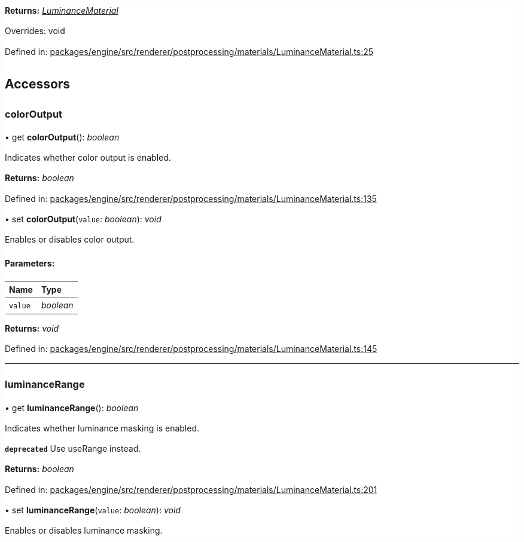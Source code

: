 **Returns:** [*LuminanceMaterial*](renderer_postprocessing_materials_luminancematerial.luminancematerial.md)

Overrides: void

Defined in: [packages/engine/src/renderer/postprocessing/materials/LuminanceMaterial.ts:25](https://github.com/xr3ngine/xr3ngine/blob/716a06460/packages/engine/src/renderer/postprocessing/materials/LuminanceMaterial.ts#L25)

## Accessors

### colorOutput

• get **colorOutput**(): *boolean*

Indicates whether color output is enabled.

**Returns:** *boolean*

Defined in: [packages/engine/src/renderer/postprocessing/materials/LuminanceMaterial.ts:135](https://github.com/xr3ngine/xr3ngine/blob/716a06460/packages/engine/src/renderer/postprocessing/materials/LuminanceMaterial.ts#L135)

• set **colorOutput**(`value`: *boolean*): *void*

Enables or disables color output.

#### Parameters:

Name | Type |
:------ | :------ |
`value` | *boolean* |

**Returns:** *void*

Defined in: [packages/engine/src/renderer/postprocessing/materials/LuminanceMaterial.ts:145](https://github.com/xr3ngine/xr3ngine/blob/716a06460/packages/engine/src/renderer/postprocessing/materials/LuminanceMaterial.ts#L145)

___

### luminanceRange

• get **luminanceRange**(): *boolean*

Indicates whether luminance masking is enabled.

**`deprecated`** Use useRange instead.

**Returns:** *boolean*

Defined in: [packages/engine/src/renderer/postprocessing/materials/LuminanceMaterial.ts:201](https://github.com/xr3ngine/xr3ngine/blob/716a06460/packages/engine/src/renderer/postprocessing/materials/LuminanceMaterial.ts#L201)

• set **luminanceRange**(`value`: *boolean*): *void*

Enables or disables luminance masking.
